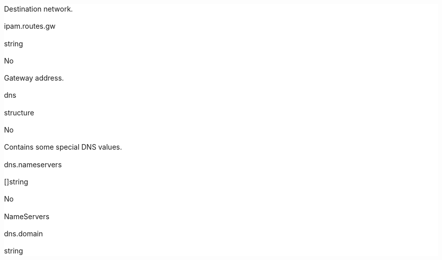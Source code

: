 <td class="cellrowborder" valign="top" width="52.800000000000004%" headers="mcps1.2.5.1.4 "><p id="en-us_topic_0184347952_p174606339592"><a name="en-us_topic_0184347952_p174606339592"></a><a name="en-us_topic_0184347952_p174606339592"></a>Destination network.</p>
</td>
</tr>
<tr id="en-us_topic_0184347952_row1346033311594"><td class="cellrowborder" valign="top" width="22.85%" headers="mcps1.2.5.1.1 "><p id="en-us_topic_0184347952_p34605332594"><a name="en-us_topic_0184347952_p34605332594"></a><a name="en-us_topic_0184347952_p34605332594"></a>ipam.routes.gw</p>
</td>
<td class="cellrowborder" valign="top" width="16.91%" headers="mcps1.2.5.1.2 "><p id="en-us_topic_0184347952_p946033395915"><a name="en-us_topic_0184347952_p946033395915"></a><a name="en-us_topic_0184347952_p946033395915"></a>string</p>
</td>
<td class="cellrowborder" valign="top" width="7.4399999999999995%" headers="mcps1.2.5.1.3 "><p id="en-us_topic_0184347952_p34601933105912"><a name="en-us_topic_0184347952_p34601933105912"></a><a name="en-us_topic_0184347952_p34601933105912"></a>No </p>
</td>
<td class="cellrowborder" valign="top" width="52.800000000000004%" headers="mcps1.2.5.1.4 "><p id="en-us_topic_0184347952_p104606330596"><a name="en-us_topic_0184347952_p104606330596"></a><a name="en-us_topic_0184347952_p104606330596"></a>Gateway address.</p>
</td>
</tr>
<tr id="en-us_topic_0184347952_row3460173314595"><td class="cellrowborder" valign="top" width="22.85%" headers="mcps1.2.5.1.1 "><p id="en-us_topic_0184347952_p546023316595"><a name="en-us_topic_0184347952_p546023316595"></a><a name="en-us_topic_0184347952_p546023316595"></a>dns</p>
</td>
<td class="cellrowborder" valign="top" width="16.91%" headers="mcps1.2.5.1.2 "><p id="en-us_topic_0184347952_p346011337596"><a name="en-us_topic_0184347952_p346011337596"></a><a name="en-us_topic_0184347952_p346011337596"></a>structure</p>
</td>
<td class="cellrowborder" valign="top" width="7.4399999999999995%" headers="mcps1.2.5.1.3 "><p id="en-us_topic_0184347952_p1746043345916"><a name="en-us_topic_0184347952_p1746043345916"></a><a name="en-us_topic_0184347952_p1746043345916"></a>No </p>
</td>
<td class="cellrowborder" valign="top" width="52.800000000000004%" headers="mcps1.2.5.1.4 "><p id="en-us_topic_0184347952_p446020333590"><a name="en-us_topic_0184347952_p446020333590"></a><a name="en-us_topic_0184347952_p446020333590"></a>Contains some special DNS values.</p>
</td>
</tr>
<tr id="en-us_topic_0184347952_row1946063365915"><td class="cellrowborder" valign="top" width="22.85%" headers="mcps1.2.5.1.1 "><p id="en-us_topic_0184347952_p15460133355911"><a name="en-us_topic_0184347952_p15460133355911"></a><a name="en-us_topic_0184347952_p15460133355911"></a>dns.nameservers</p>
</td>
<td class="cellrowborder" valign="top" width="16.91%" headers="mcps1.2.5.1.2 "><p id="en-us_topic_0184347952_p144611933175916"><a name="en-us_topic_0184347952_p144611933175916"></a><a name="en-us_topic_0184347952_p144611933175916"></a>[]string</p>
</td>
<td class="cellrowborder" valign="top" width="7.4399999999999995%" headers="mcps1.2.5.1.3 "><p id="en-us_topic_0184347952_p1846153355915"><a name="en-us_topic_0184347952_p1846153355915"></a><a name="en-us_topic_0184347952_p1846153355915"></a>No </p>
</td>
<td class="cellrowborder" valign="top" width="52.800000000000004%" headers="mcps1.2.5.1.4 "><p id="en-us_topic_0184347952_p14611733185917"><a name="en-us_topic_0184347952_p14611733185917"></a><a name="en-us_topic_0184347952_p14611733185917"></a>NameServers</p>
</td>
</tr>
<tr id="en-us_topic_0184347952_row6461113313597"><td class="cellrowborder" valign="top" width="22.85%" headers="mcps1.2.5.1.1 "><p id="en-us_topic_0184347952_p19461163311599"><a name="en-us_topic_0184347952_p19461163311599"></a><a name="en-us_topic_0184347952_p19461163311599"></a>dns.domain</p>
</td>
<td class="cellrowborder" valign="top" width="16.91%" headers="mcps1.2.5.1.2 "><p id="en-us_topic_0184347952_p184614336592"><a name="en-us_topic_0184347952_p184614336592"></a><a name="en-us_topic_0184347952_p184614336592"></a>string</p>